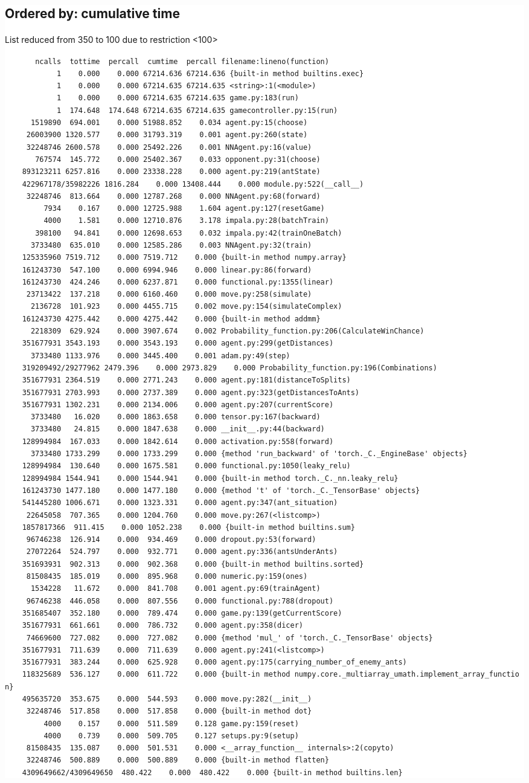 ##    Ordered by: cumulative time
   List reduced from 350 to 100 due to restriction <100>

           ncalls  tottime  percall  cumtime  percall filename:lineno(function)
                1    0.000    0.000 67214.636 67214.636 {built-in method builtins.exec}
                1    0.000    0.000 67214.635 67214.635 <string>:1(<module>)
                1    0.000    0.000 67214.635 67214.635 game.py:183(run)
                1  174.648  174.648 67214.635 67214.635 gamecontroller.py:15(run)
          1519890  694.001    0.000 51988.852    0.034 agent.py:15(choose)
         26003900 1320.577    0.000 31793.319    0.001 agent.py:260(state)
         32248746 2600.578    0.000 25492.226    0.001 NNAgent.py:16(value)
           767574  145.772    0.000 25402.367    0.033 opponent.py:31(choose)
        893123211 6257.816    0.000 23338.228    0.000 agent.py:219(antState)
        422967178/35982226 1816.284    0.000 13408.444    0.000 module.py:522(__call__)
         32248746  813.664    0.000 12787.268    0.000 NNAgent.py:68(forward)
             7934    0.167    0.000 12725.988    1.604 agent.py:127(resetGame)
             4000    1.581    0.000 12710.876    3.178 impala.py:28(batchTrain)
           398100   94.841    0.000 12698.653    0.032 impala.py:42(trainOneBatch)
          3733480  635.010    0.000 12585.286    0.003 NNAgent.py:32(train)
        125335960 7519.712    0.000 7519.712    0.000 {built-in method numpy.array}
        161243730  547.100    0.000 6994.946    0.000 linear.py:86(forward)
        161243730  424.246    0.000 6237.871    0.000 functional.py:1355(linear)
         23713422  137.218    0.000 6160.460    0.000 move.py:258(simulate)
          2136728  101.923    0.000 4455.715    0.002 move.py:154(simulateComplex)
        161243730 4275.442    0.000 4275.442    0.000 {built-in method addmm}
          2218309  629.924    0.000 3907.674    0.002 Probability_function.py:206(CalculateWinChance)
        351677931 3543.193    0.000 3543.193    0.000 agent.py:299(getDistances)
          3733480 1133.976    0.000 3445.400    0.001 adam.py:49(step)
        319209492/29277962 2479.396    0.000 2973.829    0.000 Probability_function.py:196(Combinations)
        351677931 2364.519    0.000 2771.243    0.000 agent.py:181(distanceToSplits)
        351677931 2703.993    0.000 2737.389    0.000 agent.py:323(getDistancesToAnts)
        351677931 1302.231    0.000 2134.006    0.000 agent.py:207(currentScore)
          3733480   16.020    0.000 1863.658    0.000 tensor.py:167(backward)
          3733480   24.815    0.000 1847.638    0.000 __init__.py:44(backward)
        128994984  167.033    0.000 1842.614    0.000 activation.py:558(forward)
          3733480 1733.299    0.000 1733.299    0.000 {method 'run_backward' of 'torch._C._EngineBase' objects}
        128994984  130.640    0.000 1675.581    0.000 functional.py:1050(leaky_relu)
        128994984 1544.941    0.000 1544.941    0.000 {built-in method torch._C._nn.leaky_relu}
        161243730 1477.180    0.000 1477.180    0.000 {method 't' of 'torch._C._TensorBase' objects}
        541445280 1006.671    0.000 1323.331    0.000 agent.py:347(ant_situation)
         22645058  707.365    0.000 1204.760    0.000 move.py:267(<listcomp>)
        1857817366  911.415    0.000 1052.238    0.000 {built-in method builtins.sum}
         96746238  126.914    0.000  934.469    0.000 dropout.py:53(forward)
         27072264  524.797    0.000  932.771    0.000 agent.py:336(antsUnderAnts)
        351693931  902.313    0.000  902.368    0.000 {built-in method builtins.sorted}
         81508435  185.019    0.000  895.968    0.000 numeric.py:159(ones)
          1534228   11.672    0.000  841.708    0.001 agent.py:69(trainAgent)
         96746238  446.058    0.000  807.556    0.000 functional.py:788(dropout)
        351685407  352.180    0.000  789.474    0.000 game.py:139(getCurrentScore)
        351677931  661.661    0.000  786.732    0.000 agent.py:358(dicer)
         74669600  727.082    0.000  727.082    0.000 {method 'mul_' of 'torch._C._TensorBase' objects}
        351677931  711.639    0.000  711.639    0.000 agent.py:241(<listcomp>)
        351677931  383.244    0.000  625.928    0.000 agent.py:175(carrying_number_of_enemy_ants)
        118325689  536.127    0.000  611.722    0.000 {built-in method numpy.core._multiarray_umath.implement_array_function}
        495635720  353.675    0.000  544.593    0.000 move.py:282(__init__)
         32248746  517.858    0.000  517.858    0.000 {built-in method dot}
             4000    0.157    0.000  511.589    0.128 game.py:159(reset)
             4000    0.739    0.000  509.705    0.127 setups.py:9(setup)
         81508435  135.087    0.000  501.531    0.000 <__array_function__ internals>:2(copyto)
         32248746  500.889    0.000  500.889    0.000 {built-in method flatten}
        4309649662/4309649650  480.422    0.000  480.422    0.000 {built-in method builtins.len}